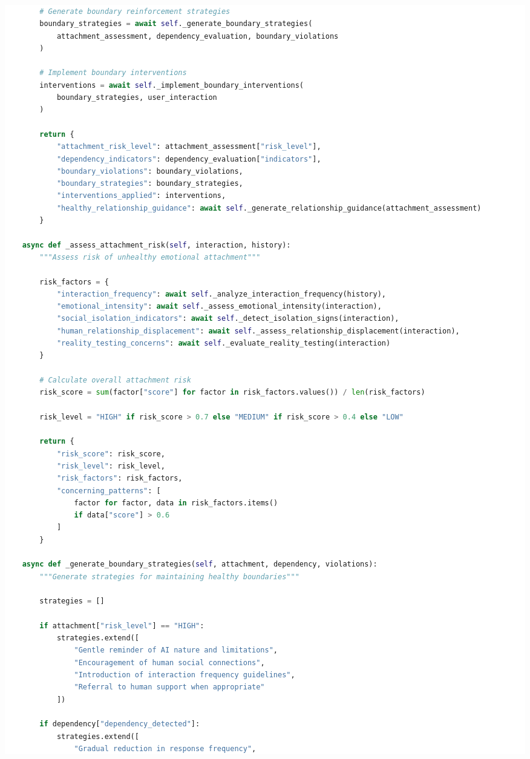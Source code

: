 ```python
        # Generate boundary reinforcement strategies
        boundary_strategies = await self._generate_boundary_strategies(
            attachment_assessment, dependency_evaluation, boundary_violations
        )
        
        # Implement boundary interventions
        interventions = await self._implement_boundary_interventions(
            boundary_strategies, user_interaction
        )
        
        return {
            "attachment_risk_level": attachment_assessment["risk_level"],
            "dependency_indicators": dependency_evaluation["indicators"],
            "boundary_violations": boundary_violations,
            "boundary_strategies": boundary_strategies,
            "interventions_applied": interventions,
            "healthy_relationship_guidance": await self._generate_relationship_guidance(attachment_assessment)
        }
    
    async def _assess_attachment_risk(self, interaction, history):
        """Assess risk of unhealthy emotional attachment"""
        
        risk_factors = {
            "interaction_frequency": await self._analyze_interaction_frequency(history),
            "emotional_intensity": await self._assess_emotional_intensity(interaction),
            "social_isolation_indicators": await self._detect_isolation_signs(interaction),
            "human_relationship_displacement": await self._assess_relationship_displacement(interaction),
            "reality_testing_concerns": await self._evaluate_reality_testing(interaction)
        }
        
        # Calculate overall attachment risk
        risk_score = sum(factor["score"] for factor in risk_factors.values()) / len(risk_factors)
        
        risk_level = "HIGH" if risk_score > 0.7 else "MEDIUM" if risk_score > 0.4 else "LOW"
        
        return {
            "risk_score": risk_score,
            "risk_level": risk_level,
            "risk_factors": risk_factors,
            "concerning_patterns": [
                factor for factor, data in risk_factors.items() 
                if data["score"] > 0.6
            ]
        }
    
    async def _generate_boundary_strategies(self, attachment, dependency, violations):
        """Generate strategies for maintaining healthy boundaries"""
        
        strategies = []
        
        if attachment["risk_level"] == "HIGH":
            strategies.extend([
                "Gentle reminder of AI nature and limitations",
                "Encouragement of human social connections",
                "Introduction of interaction frequency guidelines",
                "Referral to human support when appropriate"
            ])
        
        if dependency["dependency_detected"]:
            strategies.extend([
                "Gradual reduction in response frequency",
```
